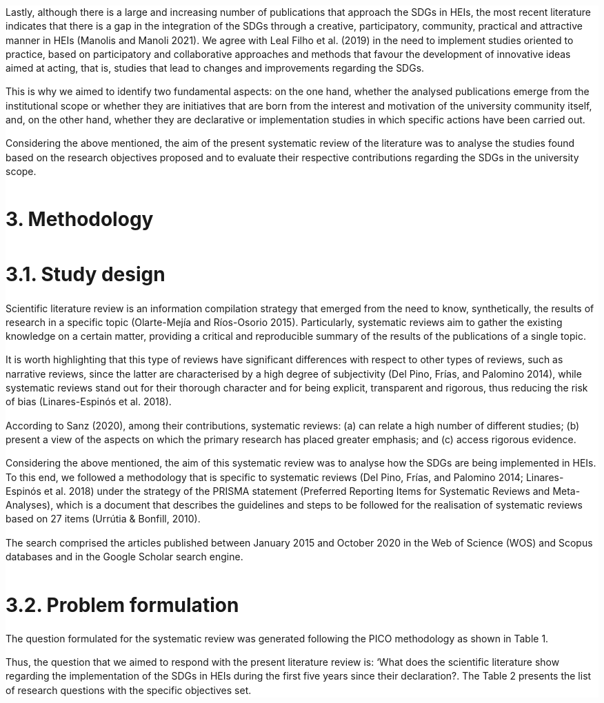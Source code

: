 Lastly, although there is a large and increasing number of publications that approach the SDGs in HEIs, the most recent literature indicates that there is a gap in the integration of the SDGs through a creative, participatory, community, practical and attractive manner in HEIs (Manolis and Manoli 2021). We agree with Leal Filho et al. (2019) in the need to implement studies oriented to practice, based on participatory and collaborative approaches and methods that favour the development of innovative ideas aimed at acting, that is, studies that lead to changes and improvements regarding the SDGs.

This is why we aimed to identify two fundamental aspects: on the one hand, whether the analysed publications emerge from the institutional scope or whether they are initiatives that are born from the interest and motivation of the university community itself, and, on the other hand, whether they are declarative or implementation studies in which specific actions have been carried out.

Considering the above mentioned, the aim of the present systematic review of the literature was to analyse the studies found based on the research objectives proposed and to evaluate their respective contributions regarding the SDGs in the university scope.

# 3. Methodology

# 3.1. Study design

Scientific literature review is an information compilation strategy that emerged from the need to know, synthetically, the results of research in a specific topic (Olarte-Mejía and Ríos-Osorio 2015). Particularly, systematic reviews aim to gather the existing knowledge on a certain matter, providing a critical and reproducible summary of the results of the publications of a single topic.

It is worth highlighting that this type of reviews have significant differences with respect to other types of reviews, such as narrative reviews, since the latter are characterised by a high degree of subjectivity (Del Pino, Frías, and Palomino 2014), while systematic reviews stand out for their thorough character and for being explicit, transparent and rigorous, thus reducing the risk of bias (Linares-Espinós et al. 2018).

According to Sanz (2020), among their contributions, systematic reviews: (a) can relate a high number of different studies; (b) present a view of the aspects on which the primary research has placed greater emphasis; and (c) access rigorous evidence.

Considering the above mentioned, the aim of this systematic review was to analyse how the SDGs are being implemented in HEIs. To this end, we followed a methodology that is specific to systematic reviews (Del Pino, Frías, and Palomino 2014; Linares-Espinós et al. 2018) under the strategy of the PRISMA statement (Preferred Reporting Items for Systematic Reviews and Meta-Analyses), which is a document that describes the guidelines and steps to be followed for the realisation of systematic reviews based on 27 items (Urrútia & Bonfill, 2010).

The search comprised the articles published between January 2015 and October 2020 in the Web of Science (WOS) and Scopus databases and in the Google Scholar search engine.

# 3.2. Problem formulation

The question formulated for the systematic review was generated following the PICO methodology as shown in Table 1.

Thus, the question that we aimed to respond with the present literature review is: ‘What does the scientific literature show regarding the implementation of the SDGs in HEIs during the first five years since their declaration?. The Table 2 presents the list of research questions with the specific objectives set.
